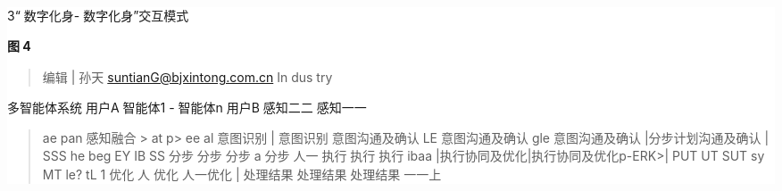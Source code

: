  

 

 

 

 

 

3“ 数字化身- 数字化身”交互模式

**图 4**

> 编辑 | 孙天 suntianG@bjxintong.com.cn                                                                                                                       In dus try

 

 

 

 

 

 

 

 

 

 

 

 

 

 

 

 

 

 

 

 

 

 

 

 

 

 

 

 

 

 

 

 

多智能体系统
用户A                  智能体1        -        智能体n                  用户B
感知二二           感知一一
> ae           pan           感知融合         > at
p> ee            al
意图识别                      | 意图识别
   意图沟通及确认    LE   意图沟通及确认   gle   意图沟通及确认
|分步计划沟通及确认 | SSS he beg EY IB
SS 分步                      分步                      分步                   a 分步
人一 执行              执行              执行            ibaa
|执行协同及优化|执行协同及优化p-ERK>|
PUT            UT            SUT            sy MT
le? tL           1 优化           人 优化           人一优化
|       处理结果               处理结果               处理结果 一一上
